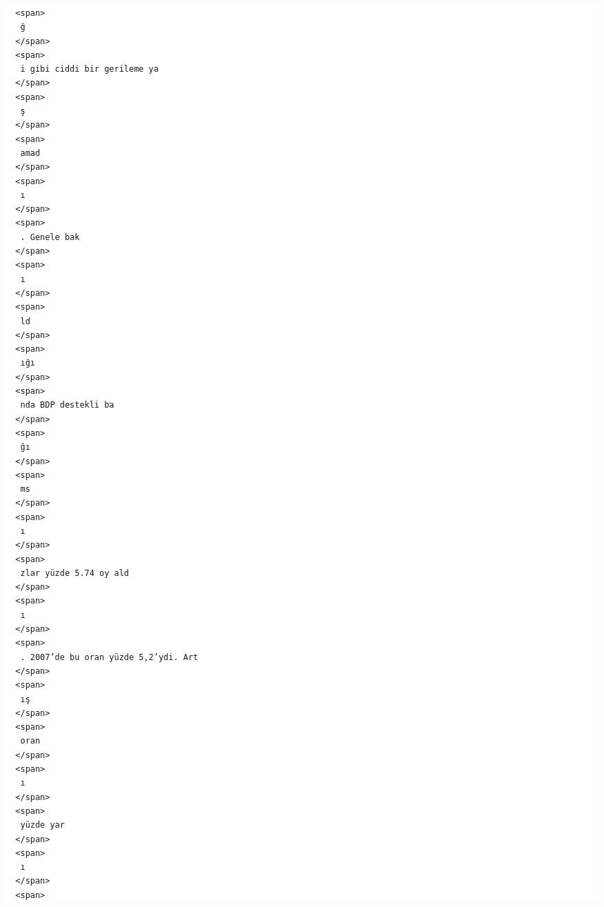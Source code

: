       <span>
       ğ
      </span>
      <span>
       i gibi ciddi bir gerileme ya
      </span>
      <span>
       ş
      </span>
      <span>
       amad
      </span>
      <span>
       ı
      </span>
      <span>
       . Genele bak
      </span>
      <span>
       ı
      </span>
      <span>
       ld
      </span>
      <span>
       ığı
      </span>
      <span>
       nda BDP destekli ba
      </span>
      <span>
       ğı
      </span>
      <span>
       ms
      </span>
      <span>
       ı
      </span>
      <span>
       zlar yüzde 5.74 oy ald
      </span>
      <span>
       ı
      </span>
      <span>
       . 2007’de bu oran yüzde 5,2’ydi. Art
      </span>
      <span>
       ış
      </span>
      <span>
       oran
      </span>
      <span>
       ı
      </span>
      <span>
       yüzde yar
      </span>
      <span>
       ı
      </span>
      <span>